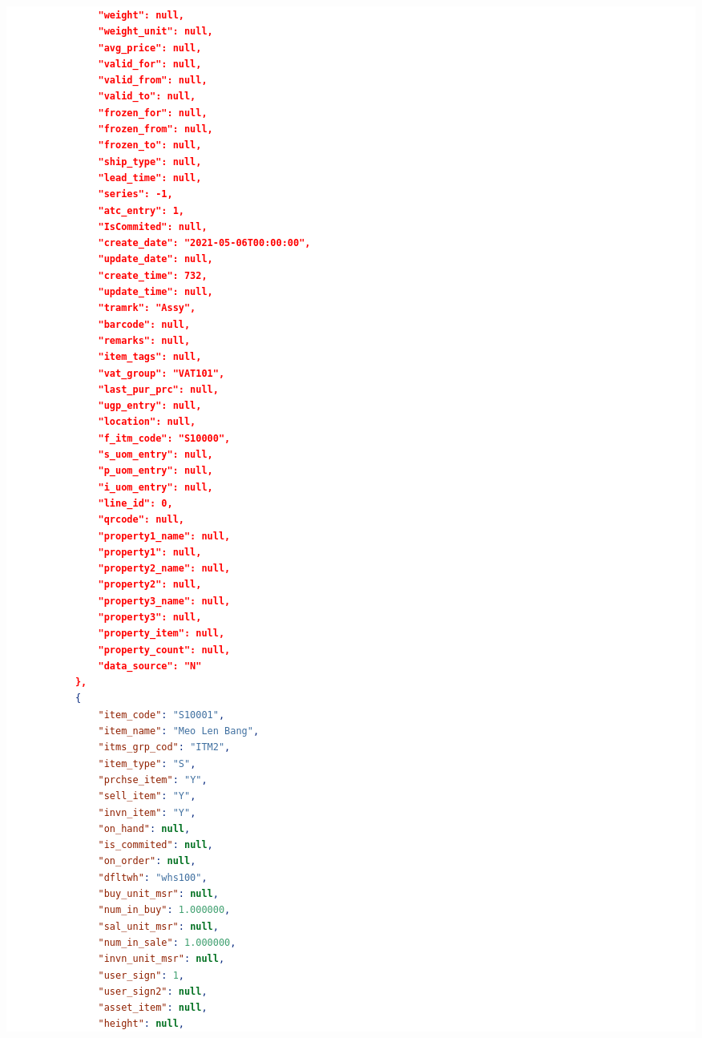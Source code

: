 ```json
                "weight": null,
                "weight_unit": null,
                "avg_price": null,
                "valid_for": null,
                "valid_from": null,
                "valid_to": null,
                "frozen_for": null,
                "frozen_from": null,
                "frozen_to": null,
                "ship_type": null,
                "lead_time": null,
                "series": -1,
                "atc_entry": 1,
                "IsCommited": null,
                "create_date": "2021-05-06T00:00:00",
                "update_date": null,
                "create_time": 732,
                "update_time": null,
                "tramrk": "Assy",
                "barcode": null,
                "remarks": null,
                "item_tags": null,
                "vat_group": "VAT101",
                "last_pur_prc": null,
                "ugp_entry": null,
                "location": null,
                "f_itm_code": "S10000",
                "s_uom_entry": null,
                "p_uom_entry": null,
                "i_uom_entry": null,
                "line_id": 0,
                "qrcode": null,
                "property1_name": null,
                "property1": null,
                "property2_name": null,
                "property2": null,
                "property3_name": null,
                "property3": null,
                "property_item": null,
                "property_count": null,
                "data_source": "N"
            },
            {
                "item_code": "S10001",
                "item_name": "Meo Len Bang",
                "itms_grp_cod": "ITM2",
                "item_type": "S",
                "prchse_item": "Y",
                "sell_item": "Y",
                "invn_item": "Y",
                "on_hand": null,
                "is_commited": null,
                "on_order": null,
                "dfltwh": "whs100",
                "buy_unit_msr": null,
                "num_in_buy": 1.000000,
                "sal_unit_msr": null,
                "num_in_sale": 1.000000,
                "invn_unit_msr": null,
                "user_sign": 1,
                "user_sign2": null,
                "asset_item": null,
                "height": null,
```